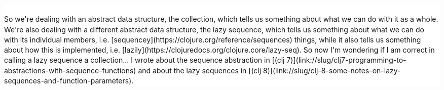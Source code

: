 [^8]: It probably does not aid in readability, but I've decided to maintain the distinction between parameters and arguments. A parameter is a variable that's part of the function definition. An argument is a variable or expression that's used when calling a function. Bonus points to you if you find a place where I missed this up in this blog post.

[^1]: Although it turns out you can [name an anonymous function](https://clojuredocs.org/clojure.core/fn#example-542692c7c026201cdc326977). This can be [useful](https://stackoverflow.com/questions/41683672/clojure-named-anonymous-function) for readability and in stack traces.

[^2]: Writing all of this out makes me appreciate how complicated and multi-layered all of this is. As *"Clojure for the Brave and True"* says in chapter 4:  
*"The collection abstraction is closely related to the sequence abstraction. All of Clojure’s core data structures - vectors, maps, lists, and sets - take part in both abstractions. The sequence abstraction is about operating on members individually, whereas the collection abstraction is about the data structure as a whole."*  
<br />
So we're dealing with an abstract data structure, the collection, which tells us something about what we can do with it as a whole. We're also dealing with a different abstract data structure, the lazy sequence, which tells us something about what we can do with its individual members, i.e. [sequencey](https://clojure.org/reference/sequences) things, while it also tells us something about how this is implemented, i.e. [lazily](https://clojuredocs.org/clojure.core/lazy-seq). So now I'm wondering if I am correct in calling a lazy sequence a collection...  
I wrote about the sequence abstraction in [(clj 7)](link://slug/clj7-programming-to-abstractions-with-sequence-functions) and about the lazy sequences in [(clj 8)](link://slug/clj-8-some-notes-on-lazy-sequences-and-function-parameters).

[^3]: If you want to know how the parsing works, you can read it in the [online version of the book](https://www.braveclojure.com/core-functions-in-depth/#A_Vampire_Data_Analysis_Program_for_the_FWPD).

[^4]: See the [online version of the book](https://www.braveclojure.com/core-functions-in-depth/#A_Vampire_Data_Analysis_Program_for_the_FWPD), if you're curious about the `convert`.

[^5]: For completeness sake: data in Clojure is immutable, so `assoc` will not change the existing map, it returns a new one.

[^6]: Data is immutable in Clojure, so to be correct I should say that Clojure creates a new map. I don't think this matters here and conceptually it's easier to think of things being added to the map.

[^7]: In this sense `map` with one `coll` parameter feels different to me than with multiple `coll` parameters. With a single one, it acts like a for-loop. Take the first thing and apply the function, take the second thing and apply the function, etc. With multiple `coll`s it takes all the first things and applies the function to them, then all the second things, etc. until one of the `coll`s is exhausted. Described like this, these are two different things. However, from a more abstract viewpoint, I also see that the single `coll` is not fundamentally different, it's a kind of special case of the multiple `coll` situation.

[^9]: The Python code does do the `convert` in a separate function. It would also return a different result than the Clojure code if the data would have more than two items per row.

[^10]: It makes me wonder if the example is fully idiomatic Clojure. It probably is, though, because it's from a book teaching Clojure.